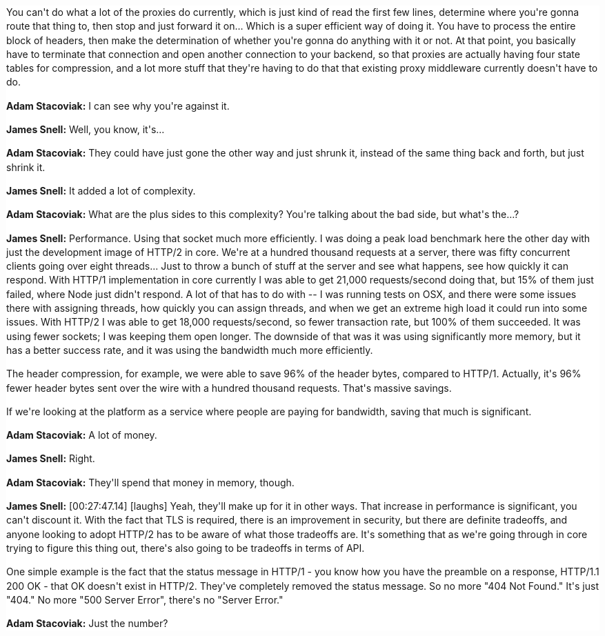 You can't do what a lot of the proxies do currently, which is just kind of read the first few lines, determine where you're gonna route that thing to, then stop and just forward it on... Which is a super efficient way of doing it. You have to process the entire block of headers, then make the determination of whether you're gonna do anything with it or not. At that point, you basically have to terminate that connection and open another connection to your backend, so that proxies are actually having four state tables for compression, and a lot more stuff that they're having to do that that existing proxy middleware currently doesn't have to do.

**Adam Stacoviak:** I can see why you're against it.

**James Snell:** Well, you know, it's...

**Adam Stacoviak:** They could have just gone the other way and just shrunk it, instead of the same thing back and forth, but just shrink it.

**James Snell:** It added a lot of complexity.

**Adam Stacoviak:** What are the plus sides to this complexity? You're talking about the bad side, but what's the...?

**James Snell:** Performance. Using that socket much more efficiently. I was doing a peak load benchmark here the other day with just the development image of HTTP/2 in core. We're at a hundred thousand requests at a server, there was fifty concurrent clients going over eight threads... Just to throw a bunch of stuff at the server and see what happens, see how quickly it can respond. With HTTP/1 implementation in core currently I was able to get 21,000 requests/second doing that, but 15% of them just failed, where Node just didn't respond. A lot of that has to do with -- I was running tests on OSX, and there were some issues there with assigning threads, how quickly you can assign threads, and when we get an extreme high load it could run into some issues. With HTTP/2 I was able to get 18,000 requests/second, so fewer transaction rate, but 100% of them succeeded. It was using fewer sockets; I was keeping them open longer. The downside of that was it was using significantly more memory, but it has a better success rate, and it was using the bandwidth much more efficiently.

The header compression, for example, we were able to save 96% of the header bytes, compared to HTTP/1. Actually, it's 96% fewer header bytes sent over the wire with a hundred thousand requests. That's massive savings.

If we're looking at the platform as a service where people are paying for bandwidth, saving that much is significant.

**Adam Stacoviak:** A lot of money.

**James Snell:** Right.

**Adam Stacoviak:** They'll spend that money in memory, though.

**James Snell:** \[00:27:47.14\] \[laughs\] Yeah, they'll make up for it in other ways. That increase in performance is significant, you can't discount it. With the fact that TLS is required, there is an improvement in security, but there are definite tradeoffs, and anyone looking to adopt HTTP/2 has to be aware of what those tradeoffs are. It's something that as we're going through in core trying to figure this thing out, there's also going to be tradeoffs in terms of API.

One simple example is the fact that the status message in HTTP/1 - you know how you have the preamble on a response, HTTP/1.1 200 OK - that OK doesn't exist in HTTP/2. They've completely removed the status message. So no more "404 Not Found." It's just "404." No more "500 Server Error", there's no "Server Error."

**Adam Stacoviak:** Just the number?
